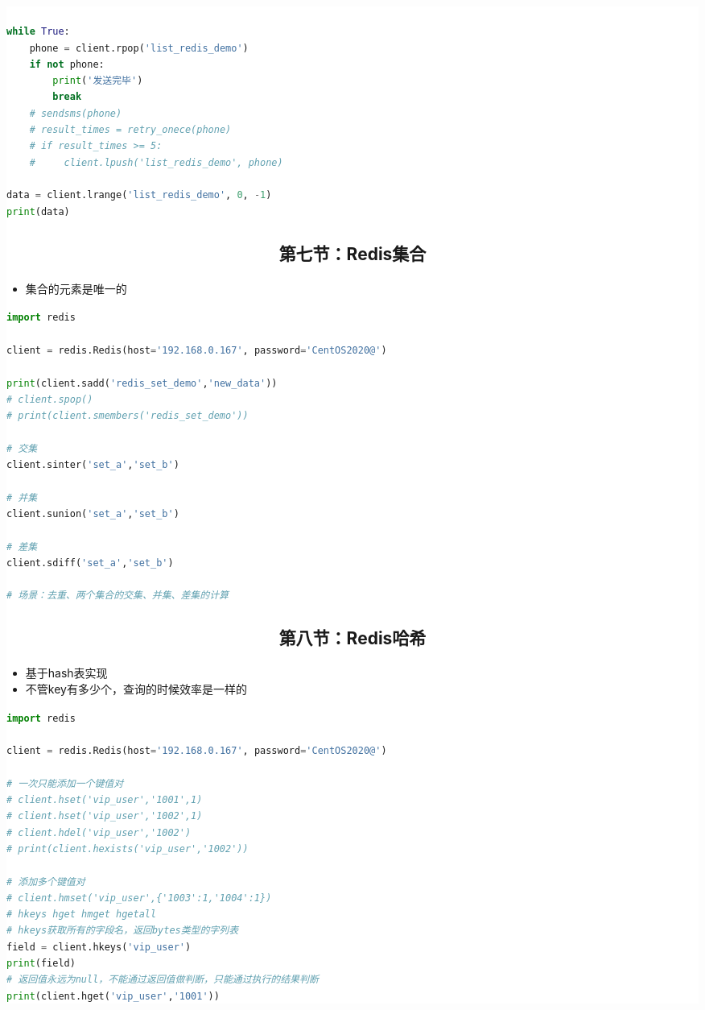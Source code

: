 ``` python

while True:
    phone = client.rpop('list_redis_demo')
    if not phone:
        print('发送完毕')
        break
    # sendsms(phone)
    # result_times = retry_onece(phone)
    # if result_times >= 5:
    #     client.lpush('list_redis_demo', phone)

data = client.lrange('list_redis_demo', 0, -1)
print(data)
```

## <center>第七节：Redis集合</center>

* 集合的元素是唯一的

``` python
import redis

client = redis.Redis(host='192.168.0.167', password='CentOS2020@')

print(client.sadd('redis_set_demo','new_data'))
# client.spop()
# print(client.smembers('redis_set_demo'))

# 交集
client.sinter('set_a','set_b')

# 并集
client.sunion('set_a','set_b')

# 差集
client.sdiff('set_a','set_b')

# 场景：去重、两个集合的交集、并集、差集的计算
```

## <center>第八节：Redis哈希</center>

* 基于hash表实现
* 不管key有多少个，查询的时候效率是一样的

``` python
import redis

client = redis.Redis(host='192.168.0.167', password='CentOS2020@')

# 一次只能添加一个键值对
# client.hset('vip_user','1001',1)
# client.hset('vip_user','1002',1)
# client.hdel('vip_user','1002')
# print(client.hexists('vip_user','1002'))

# 添加多个键值对
# client.hmset('vip_user',{'1003':1,'1004':1})
# hkeys hget hmget hgetall
# hkeys获取所有的字段名，返回bytes类型的字列表
field = client.hkeys('vip_user')
print(field)
# 返回值永远为null，不能通过返回值做判断，只能通过执行的结果判断
print(client.hget('vip_user','1001'))
```